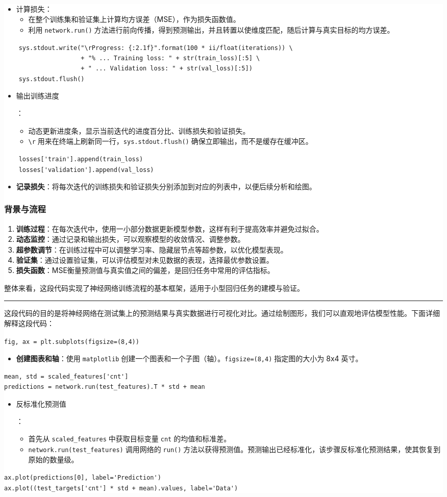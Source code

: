 - 计算损失：
  - 在整个训练集和验证集上计算均方误差（MSE），作为损失函数值。
  - 利用 `network.run()` 方法进行前向传播，得到预测输出，并且转置以使维度匹配，随后计算与真实目标的均方误差。

```
    sys.stdout.write("\rProgress: {:2.1f}".format(100 * ii/float(iterations)) \
                     + "% ... Training loss: " + str(train_loss)[:5] \
                     + " ... Validation loss: " + str(val_loss)[:5])
    sys.stdout.flush()
```

- 输出训练进度

  ：

  - 动态更新进度条，显示当前迭代的进度百分比、训练损失和验证损失。
  - `\r` 用来在终端上刷新同一行，`sys.stdout.flush()` 确保立即输出，而不是缓存在缓冲区。

```
    losses['train'].append(train_loss)
    losses['validation'].append(val_loss)
```

- **记录损失**：将每次迭代的训练损失和验证损失分别添加到对应的列表中，以便后续分析和绘图。

### 背景与流程

1. **训练过程**：在每次迭代中，使用一小部分数据更新模型参数，这样有利于提高效率并避免过拟合。
2. **动态监控**：通过记录和输出损失，可以观察模型的收敛情况、调整参数。
3. **超参数调节**：在训练过程中可以调整学习率、隐藏层节点等超参数，以优化模型表现。
4. **验证集**：通过设置验证集，可以评估模型对未见数据的表现，选择最优参数设置。
5. **损失函数**：MSE衡量预测值与真实值之间的偏差，是回归任务中常用的评估指标。

整体来看，这段代码实现了神经网络训练流程的基本框架，适用于小型回归任务的建模与验证。

___

这段代码的目的是将神经网络在测试集上的预测结果与真实数据进行可视化对比。通过绘制图形，我们可以直观地评估模型性能。下面详细解释这段代码：

```
fig, ax = plt.subplots(figsize=(8,4))
```

- **创建图表和轴**：使用 `matplotlib` 创建一个图表和一个子图（轴）。`figsize=(8,4)` 指定图的大小为 8x4 英寸。

```
mean, std = scaled_features['cnt']
predictions = network.run(test_features).T * std + mean
```

- 反标准化预测值

  ：

  - 首先从 `scaled_features` 中获取目标变量 `cnt` 的均值和标准差。
  - `network.run(test_features)` 调用网络的 `run()` 方法以获得预测值。预测输出已经标准化，该步骤反标准化预测结果，使其恢复到原始的数量级。

```
ax.plot(predictions[0], label='Prediction')
ax.plot((test_targets['cnt'] * std + mean).values, label='Data')
```
